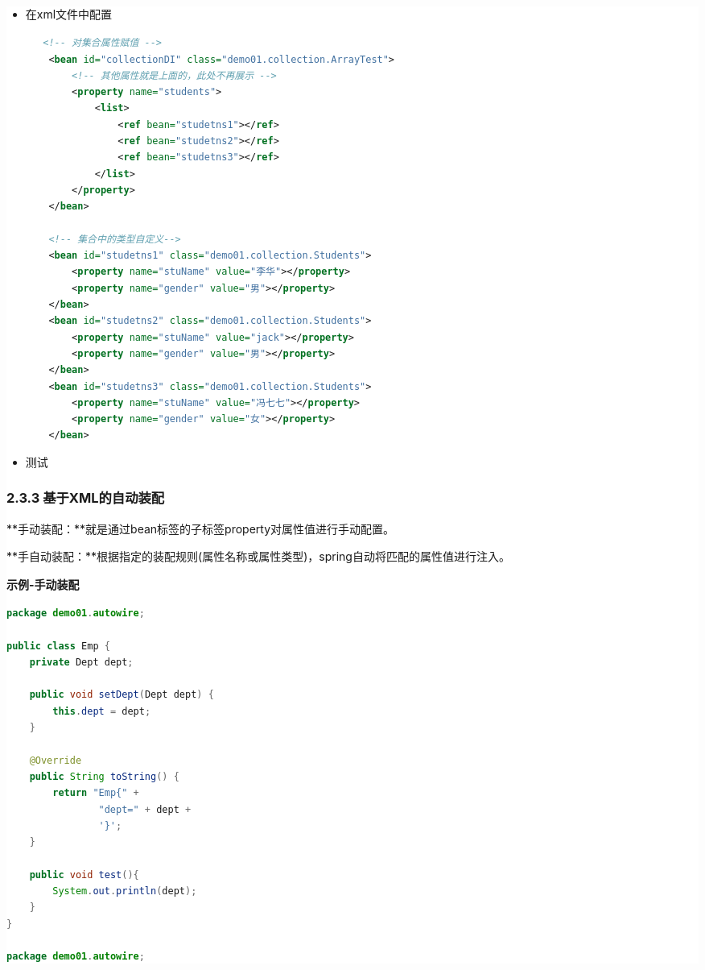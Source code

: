 

* 在xml文件中配置

  ```xml
     <!-- 对集合属性赋值 -->
      <bean id="collectionDI" class="demo01.collection.ArrayTest">
          <!-- 其他属性就是上面的，此处不再展示 -->
          <property name="students">
              <list>
                  <ref bean="studetns1"></ref>
                  <ref bean="studetns2"></ref>
                  <ref bean="studetns3"></ref>
              </list>
          </property>
      </bean>
  
      <!-- 集合中的类型自定义-->
      <bean id="studetns1" class="demo01.collection.Students">
          <property name="stuName" value="李华"></property>
          <property name="gender" value="男"></property>
      </bean>
      <bean id="studetns2" class="demo01.collection.Students">
          <property name="stuName" value="jack"></property>
          <property name="gender" value="男"></property>
      </bean>
      <bean id="studetns3" class="demo01.collection.Students">
          <property name="stuName" value="冯七七"></property>
          <property name="gender" value="女"></property>
      </bean>
  ```

* 测试



### 2.3.3 基于XML的自动装配

**手动装配：**就是通过bean标签的子标签property对属性值进行手动配置。

**手自动装配：**根据指定的装配规则(属性名称或属性类型)，spring自动将匹配的属性值进行注入。

**示例-手动装配**

```java
package demo01.autowire;

public class Emp {
    private Dept dept;

    public void setDept(Dept dept) {
        this.dept = dept;
    }

    @Override
    public String toString() {
        return "Emp{" +
                "dept=" + dept +
                '}';
    }

    public void test(){
        System.out.println(dept);
    }
}

package demo01.autowire;

```